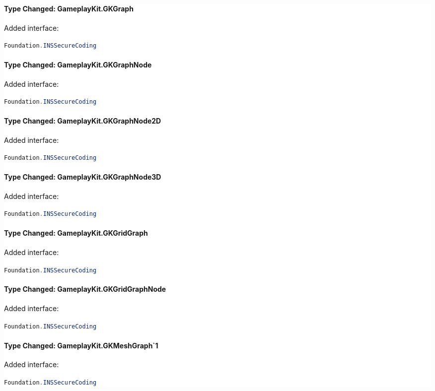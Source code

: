 
#### Type Changed: GameplayKit.GKGraph

Added interface:

```csharp
Foundation.INSSecureCoding
```


#### Type Changed: GameplayKit.GKGraphNode

Added interface:

```csharp
Foundation.INSSecureCoding
```


#### Type Changed: GameplayKit.GKGraphNode2D

Added interface:

```csharp
Foundation.INSSecureCoding
```


#### Type Changed: GameplayKit.GKGraphNode3D

Added interface:

```csharp
Foundation.INSSecureCoding
```


#### Type Changed: GameplayKit.GKGridGraph

Added interface:

```csharp
Foundation.INSSecureCoding
```


#### Type Changed: GameplayKit.GKGridGraphNode

Added interface:

```csharp
Foundation.INSSecureCoding
```


#### Type Changed: GameplayKit.GKMeshGraph`1

Added interface:

```csharp
Foundation.INSSecureCoding
```

